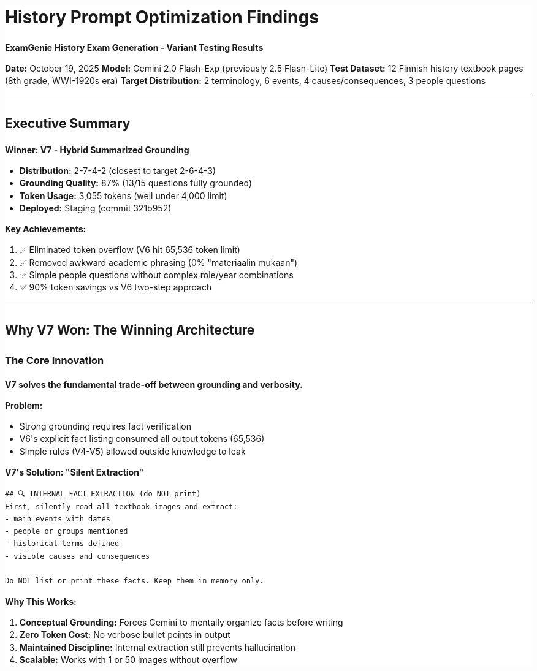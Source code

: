 # History Prompt Optimization Findings
**ExamGenie History Exam Generation - Variant Testing Results**

**Date:** October 19, 2025
**Model:** Gemini 2.0 Flash-Exp (previously 2.5 Flash-Lite)
**Test Dataset:** 12 Finnish history textbook pages (8th grade, WWI-1920s era)
**Target Distribution:** 2 terminology, 6 events, 4 causes/consequences, 3 people questions

---

## Executive Summary

**Winner: V7 - Hybrid Summarized Grounding**
- **Distribution:** 2-7-4-2 (closest to target 2-6-4-3)
- **Grounding Quality:** 87% (13/15 questions fully grounded)
- **Token Usage:** 3,055 tokens (well under 4,000 limit)
- **Deployed:** Staging (commit 321b952)

**Key Achievements:**
1. ✅ Eliminated token overflow (V6 hit 65,536 token limit)
2. ✅ Removed awkward academic phrasing (0% "materiaalin mukaan")
3. ✅ Simple people questions without complex role/year combinations
4. ✅ 90% token savings vs V6 two-step approach

---

## Why V7 Won: The Winning Architecture

### The Core Innovation
**V7 solves the fundamental trade-off between grounding and verbosity.**

**Problem:**
- Strong grounding requires fact verification
- V6's explicit fact listing consumed all output tokens (65,536)
- Simple rules (V4-V5) allowed outside knowledge to leak

**V7's Solution: "Silent Extraction"**
```
## 🔍 INTERNAL FACT EXTRACTION (do NOT print)
First, silently read all textbook images and extract:
- main events with dates
- people or groups mentioned
- historical terms defined
- visible causes and consequences

Do NOT list or print these facts. Keep them in memory only.
```

**Why This Works:**
1. **Conceptual Grounding:** Forces Gemini to mentally organize facts before writing
2. **Zero Token Cost:** No verbose bullet points in output
3. **Maintained Discipline:** Internal extraction still prevents hallucination
4. **Scalable:** Works with 1 or 50 images without overflow

